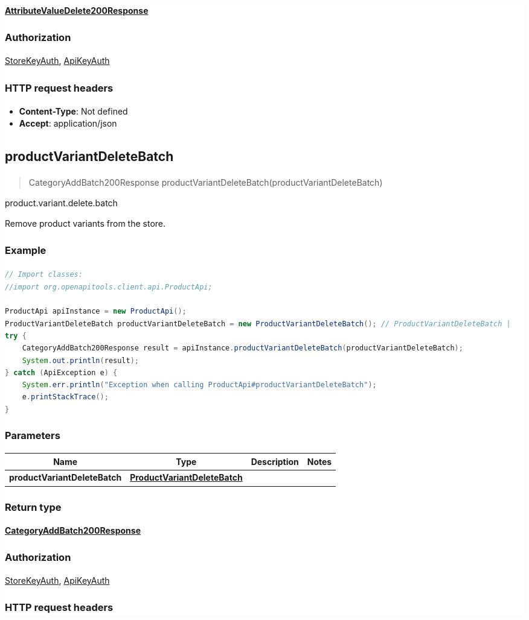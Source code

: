 [**AttributeValueDelete200Response**](AttributeValueDelete200Response.md)

### Authorization

[StoreKeyAuth](../README.md#StoreKeyAuth), [ApiKeyAuth](../README.md#ApiKeyAuth)

### HTTP request headers

- **Content-Type**: Not defined
- **Accept**: application/json


## productVariantDeleteBatch

> CategoryAddBatch200Response productVariantDeleteBatch(productVariantDeleteBatch)

product.variant.delete.batch

Remove product variants from the store.

### Example

```java
// Import classes:
//import org.openapitools.client.api.ProductApi;

ProductApi apiInstance = new ProductApi();
ProductVariantDeleteBatch productVariantDeleteBatch = new ProductVariantDeleteBatch(); // ProductVariantDeleteBatch | 
try {
    CategoryAddBatch200Response result = apiInstance.productVariantDeleteBatch(productVariantDeleteBatch);
    System.out.println(result);
} catch (ApiException e) {
    System.err.println("Exception when calling ProductApi#productVariantDeleteBatch");
    e.printStackTrace();
}
```

### Parameters


Name | Type | Description  | Notes
------------- | ------------- | ------------- | -------------
 **productVariantDeleteBatch** | [**ProductVariantDeleteBatch**](ProductVariantDeleteBatch.md)|  |

### Return type

[**CategoryAddBatch200Response**](CategoryAddBatch200Response.md)

### Authorization

[StoreKeyAuth](../README.md#StoreKeyAuth), [ApiKeyAuth](../README.md#ApiKeyAuth)

### HTTP request headers
